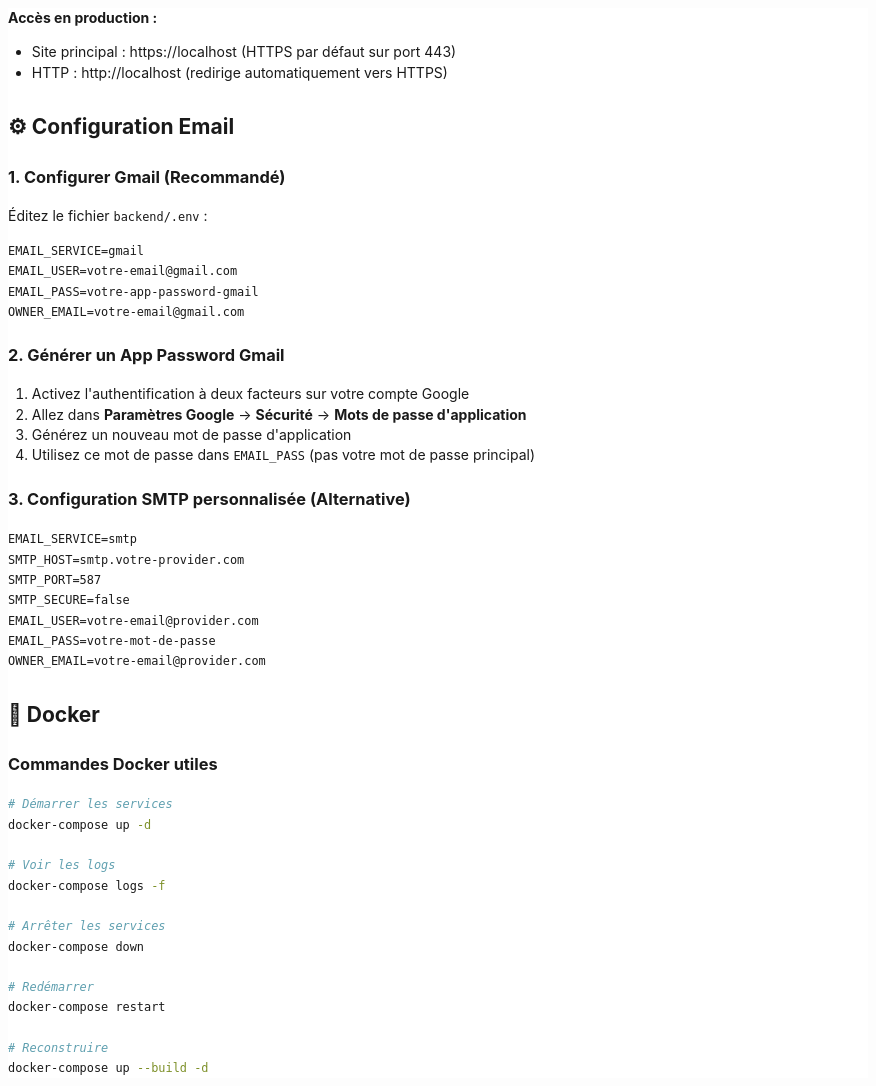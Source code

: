 **Accès en production :**
- Site principal : https://localhost (HTTPS par défaut sur port 443)
- HTTP : http://localhost (redirige automatiquement vers HTTPS)

## ⚙️ Configuration Email

### 1. Configurer Gmail (Recommandé)

Éditez le fichier `backend/.env` :

```env
EMAIL_SERVICE=gmail
EMAIL_USER=votre-email@gmail.com
EMAIL_PASS=votre-app-password-gmail
OWNER_EMAIL=votre-email@gmail.com
```

### 2. Générer un App Password Gmail

1. Activez l'authentification à deux facteurs sur votre compte Google
2. Allez dans **Paramètres Google** → **Sécurité** → **Mots de passe d'application**
3. Générez un nouveau mot de passe d'application
4. Utilisez ce mot de passe dans `EMAIL_PASS` (pas votre mot de passe principal)

### 3. Configuration SMTP personnalisée (Alternative)

```env
EMAIL_SERVICE=smtp
SMTP_HOST=smtp.votre-provider.com
SMTP_PORT=587
SMTP_SECURE=false
EMAIL_USER=votre-email@provider.com
EMAIL_PASS=votre-mot-de-passe
OWNER_EMAIL=votre-email@provider.com
```

## 🐳 Docker

### Commandes Docker utiles

```bash
# Démarrer les services
docker-compose up -d

# Voir les logs
docker-compose logs -f

# Arrêter les services
docker-compose down

# Redémarrer
docker-compose restart

# Reconstruire
docker-compose up --build -d
```
